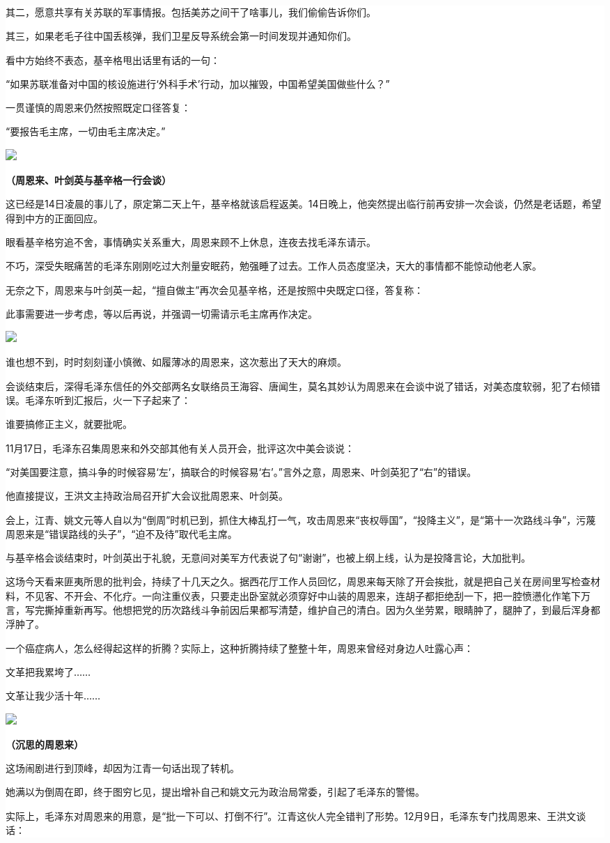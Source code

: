 其二，愿意共享有关苏联的军事情报。包括美苏之间干了啥事儿，我们偷偷告诉你们。

其三，如果老毛子往中国丢核弹，我们卫星反导系统会第一时间发现并通知你们。

看中方始终不表态，基辛格甩出话里有话的一句：

“如果苏联准备对中国的核设施进行‘外科手术’行动，加以摧毁，中国希望美国做些什么？”

一贯谨慎的周恩来仍然按照既定口径答复：

“要报告毛主席，一切由毛主席决定。”

![](https://images.weserv.nl/?url=https%3A//mmbiz.qpic.cn/mmbiz_jpg/CAsI3UsK0JBibeQGXqlI6EeIn6DoEGzaN5fH0ek8fIL3d7TJBaibMRQpmbUwkibprpUWObHYb19oLTGsgEwpo8hEg/640%3Fwx_fmt%3Djpeg)

**（周恩来、叶剑英与基辛格一行会谈）**  

这已经是14日凌晨的事儿了，原定第二天上午，基辛格就该启程返美。14日晚上，他突然提出临行前再安排一次会谈，仍然是老话题，希望得到中方的正面回应。

眼看基辛格穷追不舍，事情确实关系重大，周恩来顾不上休息，连夜去找毛泽东请示。

不巧，深受失眠痛苦的毛泽东刚刚吃过大剂量安眠药，勉强睡了过去。工作人员态度坚决，天大的事情都不能惊动他老人家。

无奈之下，周恩来与叶剑英一起，“擅自做主”再次会见基辛格，还是按照中央既定口径，答复称：

此事需要进一步考虑，等以后再说，并强调一切需请示毛主席再作决定。

![](https://images.weserv.nl/?url=https%3A//mmbiz.qpic.cn/mmbiz_jpg/CAsI3UsK0JB4EoOZLdYALibCgOLR4rTdib04wbFWYxhyxvT8iauspTn9CdASeBBKOoJQkicMmThcloMAgH16u15uvg/640%3Fwx_fmt%3Djpeg)

谁也想不到，时时刻刻谨小慎微、如履薄冰的周恩来，这次惹出了天大的麻烦。

会谈结束后，深得毛泽东信任的外交部两名女联络员王海容、唐闻生，莫名其妙认为周恩来在会谈中说了错话，对美态度软弱，犯了右倾错误。毛泽东听到汇报后，火一下子起来了：

谁要搞修正主义，就要批呢。

11月17日，毛泽东召集周恩来和外交部其他有关人员开会，批评这次中美会谈说：

“对美国要注意，搞斗争的时候容易‘左’，搞联合的时候容易‘右’。”言外之意，周恩来、叶剑英犯了“右”的错误。

他直接提议，王洪文主持政治局召开扩大会议批周恩来、叶剑英。

会上，江青、姚文元等人自以为“倒周”时机已到，抓住大棒乱打一气，攻击周恩来“丧权辱国”，“投降主义”，是“第十一次路线斗争”，污蔑周恩来是“错误路线的头子”，“迫不及待”取代毛主席。

与基辛格会谈结束时，叶剑英出于礼貌，无意间对美军方代表说了句“谢谢”，也被上纲上线，认为是投降言论，大加批判。

这场今天看来匪夷所思的批判会，持续了十几天之久。据西花厅工作人员回忆，周恩来每天除了开会挨批，就是把自己关在房间里写检查材料，不见客、不开会、不化疗。一向注重仪表，只要走出卧室就必须穿好中山装的周恩来，连胡子都拒绝刮一下，把一腔愤懑化作笔下万言，写完撕掉重新再写。他想把党的历次路线斗争前因后果都写清楚，维护自己的清白。因为久坐劳累，眼睛肿了，腿肿了，到最后浑身都浮肿了。

一个癌症病人，怎么经得起这样的折腾？实际上，这种折腾持续了整整十年，周恩来曾经对身边人吐露心声：

文革把我累垮了……

文革让我少活十年……

![](https://images.weserv.nl/?url=https%3A//mmbiz.qpic.cn/mmbiz_jpg/CAsI3UsK0JBibeQGXqlI6EeIn6DoEGzaNt3zO9P3ibvs4t155V9NSkT1rtKGQ5VCERI2ajNH0xBiaegMNOh2QFzbg/640%3Fwx_fmt%3Djpeg)

**（沉思的周恩来）**

这场闹剧进行到顶峰，却因为江青一句话出现了转机。

她满以为倒周在即，终于图穷匕见，提出增补自己和姚文元为政治局常委，引起了毛泽东的警惕。

实际上，毛泽东对周恩来的用意，是“批一下可以、打倒不行”。江青这伙人完全错判了形势。12月9日，毛泽东专门找周恩来、王洪文谈话：

